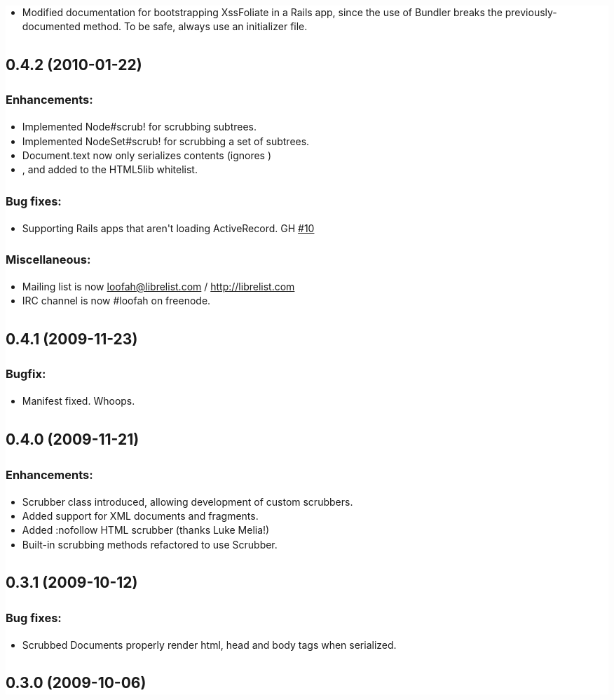 * Modified documentation for bootstrapping XssFoliate in a Rails app,
  since the use of Bundler breaks the previously-documented method. To
  be safe, always use an initializer file.


## 0.4.2 (2010-01-22)

### Enhancements:

* Implemented Node#scrub! for scrubbing subtrees.
* Implemented NodeSet#scrub! for scrubbing a set of subtrees.
* Document.text now only serializes <body> contents (ignores <head>)
* <head>, <html> and <body> added to the HTML5lib whitelist.

### Bug fixes:

* Supporting Rails apps that aren't loading ActiveRecord. GH [#10](https://github.com/flavorjones/loofah/issues/10)

### Miscellaneous:

* Mailing list is now loofah@librelist.com / http://librelist.com
* IRC channel is now \#loofah on freenode.


## 0.4.1 (2009-11-23)

### Bugfix:

* Manifest fixed. Whoops.


## 0.4.0 (2009-11-21)

### Enhancements:

* Scrubber class introduced, allowing development of custom scrubbers.
* Added support for XML documents and fragments.
* Added :nofollow HTML scrubber (thanks Luke Melia!)
* Built-in scrubbing methods refactored to use Scrubber.



## 0.3.1 (2009-10-12)

### Bug fixes:

* Scrubbed Documents properly render html, head and body tags when serialized.


## 0.3.0 (2009-10-06)
